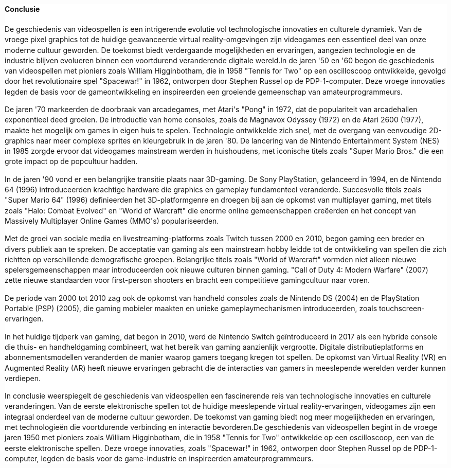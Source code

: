 #### Conclusie

De geschiedenis van videospellen is een intrigerende evolutie vol technologische innovaties en culturele dynamiek. Van de vroege pixel graphics tot de huidige geavanceerde virtual reality-omgevingen zijn videogames een essentieel deel van onze moderne cultuur geworden. De toekomst biedt verdergaande mogelijkheden en ervaringen, aangezien technologie en de industrie blijven evolueren binnen een voortdurend veranderende digitale wereld.In de jaren '50 en '60 begon de geschiedenis van videospellen met pioniers zoals William Higginbotham, die in 1958 "Tennis for Two" op een oscilloscoop ontwikkelde, gevolgd door het revolutionaire spel "Spacewar!" in 1962, ontworpen door Stephen Russel op de PDP-1-computer. Deze vroege innovaties legden de basis voor de gameontwikkeling en inspireerden een groeiende gemeenschap van amateurprogrammeurs.

De jaren '70 markeerden de doorbraak van arcadegames, met Atari's "Pong" in 1972, dat de populariteit van arcadehallen exponentieel deed groeien. De introductie van home consoles, zoals de Magnavox Odyssey (1972) en de Atari 2600 (1977), maakte het mogelijk om games in eigen huis te spelen. Technologie ontwikkelde zich snel, met de overgang van eenvoudige 2D-graphics naar meer complexe sprites en kleurgebruik in de jaren '80. De lancering van de Nintendo Entertainment System (NES) in 1985 zorgde ervoor dat videogames mainstream werden in huishoudens, met iconische titels zoals "Super Mario Bros." die een grote impact op de popcultuur hadden.

In de jaren '90 vond er een belangrijke transitie plaats naar 3D-gaming. De Sony PlayStation, gelanceerd in 1994, en de Nintendo 64 (1996) introduceerden krachtige hardware die graphics en gameplay fundamenteel veranderde. Succesvolle titels zoals "Super Mario 64" (1996) definieerden het 3D-platformgenre en droegen bij aan de opkomst van multiplayer gaming, met titels zoals "Halo: Combat Evolved" en "World of Warcraft" die enorme online gemeenschappen creëerden en het concept van Massively Multiplayer Online Games (MMO's) populariseerden.

Met de groei van sociale media en livestreaming-platforms zoals Twitch tussen 2000 en 2010, begon gaming een breder en divers publiek aan te spreken. De acceptatie van gaming als een mainstream hobby leidde tot de ontwikkeling van spellen die zich richtten op verschillende demografische groepen. Belangrijke titels zoals "World of Warcraft" vormden niet alleen nieuwe spelersgemeenschappen maar introduceerden ook nieuwe culturen binnen gaming. "Call of Duty 4: Modern Warfare" (2007) zette nieuwe standaarden voor first-person shooters en bracht een competitieve gamingcultuur naar voren.

De periode van 2000 tot 2010 zag ook de opkomst van handheld consoles zoals de Nintendo DS (2004) en de PlayStation Portable (PSP) (2005), die gaming mobieler maakten en unieke gameplaymechanismen introduceerden, zoals touchscreen-ervaringen.

In het huidige tijdperk van gaming, dat begon in 2010, werd de Nintendo Switch geïntroduceerd in 2017 als een hybride console die thuis- en handheldgaming combineert, wat het bereik van gaming aanzienlijk vergrootte. Digitale distributieplatforms en abonnementsmodellen veranderden de manier waarop gamers toegang kregen tot spellen. De opkomst van Virtual Reality (VR) en Augmented Reality (AR) heeft nieuwe ervaringen gebracht die de interacties van gamers in meeslepende werelden verder kunnen verdiepen.

In conclusie weerspiegelt de geschiedenis van videospellen een fascinerende reis van technologische innovaties en culturele veranderingen. Van de eerste elektronische spellen tot de huidige meeslepende virtual reality-ervaringen, videogames zijn een integraal onderdeel van de moderne cultuur geworden. De toekomst van gaming biedt nog meer mogelijkheden en ervaringen, met technologieën die voortdurende verbinding en interactie bevorderen.De geschiedenis van videospellen begint in de vroege jaren 1950 met pioniers zoals William Higginbotham, die in 1958 "Tennis for Two" ontwikkelde op een oscilloscoop, een van de eerste elektronische spellen. Deze vroege innovaties, zoals "Spacewar!" in 1962, ontworpen door Stephen Russel op de PDP-1-computer, legden de basis voor de game-industrie en inspireerden amateurprogrammeurs. 
